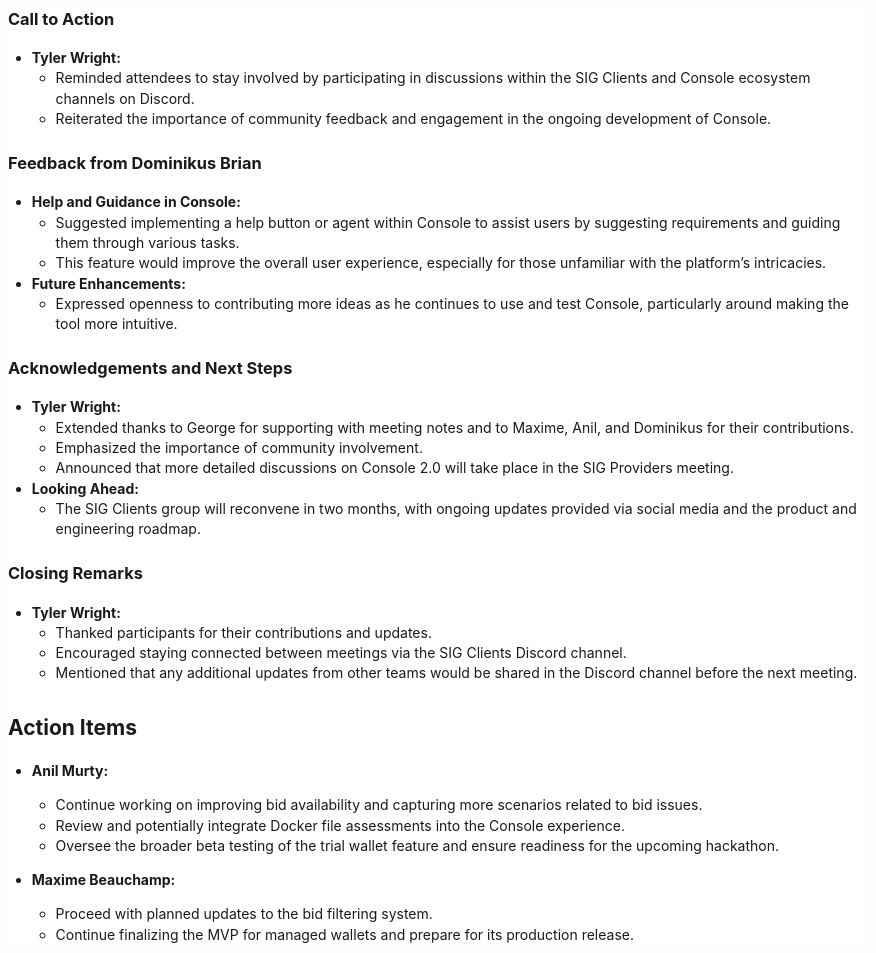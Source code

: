 ### Call to Action

- **Tyler Wright:**
  - Reminded attendees to stay involved by participating in discussions within the SIG Clients and Console ecosystem channels on Discord.
  - Reiterated the importance of community feedback and engagement in the ongoing development of Console.

### Feedback from Dominikus Brian

- **Help and Guidance in Console:**
  - Suggested implementing a help button or agent within Console to assist users by suggesting requirements and guiding them through various tasks.
  - This feature would improve the overall user experience, especially for those unfamiliar with the platform’s intricacies.
- **Future Enhancements:**
  - Expressed openness to contributing more ideas as he continues to use and test Console, particularly around making the tool more intuitive.

### Acknowledgements and Next Steps

- **Tyler Wright:**
  - Extended thanks to George for supporting with meeting notes and to Maxime, Anil, and Dominikus for their contributions.
  - Emphasized the importance of community involvement.
  - Announced that more detailed discussions on Console 2.0 will take place in the SIG Providers meeting.
- **Looking Ahead:** 
  - The SIG Clients group will reconvene in two months, with ongoing updates provided via social media and the product and engineering roadmap.

### Closing Remarks

- **Tyler Wright:**
  - Thanked participants for their contributions and updates.
  - Encouraged staying connected between meetings via the SIG Clients Discord channel.
  - Mentioned that any additional updates from other teams would be shared in the Discord channel before the next meeting.

## Action Items

- **Anil Murty:**
  - Continue working on improving bid availability and capturing more scenarios related to bid issues.
  - Review and potentially integrate Docker file assessments into the Console experience.
  - Oversee the broader beta testing of the trial wallet feature and ensure readiness for the upcoming hackathon.
  
- **Maxime Beauchamp:**
  - Proceed with planned updates to the bid filtering system.
  - Continue finalizing the MVP for managed wallets and prepare for its production release.
  